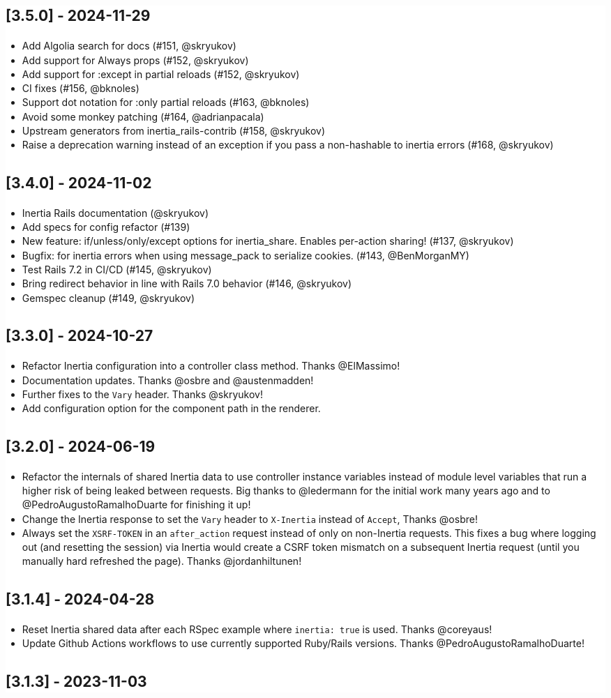 ## [3.5.0] - 2024-11-29

* Add Algolia search for docs (#151, @skryukov)
* Add support for Always props (#152, @skryukov)
* Add support for :except in partial reloads (#152, @skryukov)
* CI fixes (#156, @bknoles)
* Support dot notation for :only partial reloads (#163, @bknoles)
* Avoid some monkey patching (#164, @adrianpacala)
* Upstream generators from inertia_rails-contrib (#158, @skryukov)
* Raise a deprecation warning instead of an exception if you pass a non-hashable to inertia errors (#168, @skryukov)

## [3.4.0] - 2024-11-02

* Inertia Rails documentation (@skryukov)
* Add specs for config refactor (#139)
* New feature: if/unless/only/except options for inertia_share. Enables per-action sharing! (#137, @skryukov)
* Bugfix: for inertia errors when using message_pack to serialize cookies. (#143, @BenMorganMY)
* Test Rails 7.2 in CI/CD (#145, @skryukov)
* Bring redirect behavior in line with Rails 7.0 behavior (#146, @skryukov)
* Gemspec cleanup (#149, @skryukov)

## [3.3.0] - 2024-10-27

* Refactor Inertia configuration into a controller class method. Thanks @ElMassimo!
* Documentation updates. Thanks @osbre and @austenmadden!
* Further fixes to the `Vary` header. Thanks @skryukov!
* Add configuration option for the component path in the renderer.

## [3.2.0] - 2024-06-19

* Refactor the internals of shared Inertia data to use controller instance variables instead of module level variables that run a higher risk of being leaked between requests. Big thanks to @ledermann for the initial work many years ago and to @PedroAugustoRamalhoDuarte for finishing it up!
* Change the Inertia response to set the `Vary` header to `X-Inertia` instead of `Accept`, Thanks @osbre!
* Always set the `XSRF-TOKEN` in an `after_action` request instead of only on non-Inertia requests. This fixes a bug where logging out (and resetting the session) via Inertia would create a CSRF token mismatch on a subsequent Inertia request (until you manually hard refreshed the page). Thanks @jordanhiltunen!

## [3.1.4] - 2024-04-28

* Reset Inertia shared data after each RSpec example where `inertia: true` is used. Thanks @coreyaus!
* Update Github Actions workflows to use currently supported Ruby/Rails versions. Thanks @PedroAugustoRamalhoDuarte!

## [3.1.3] - 2023-11-03
